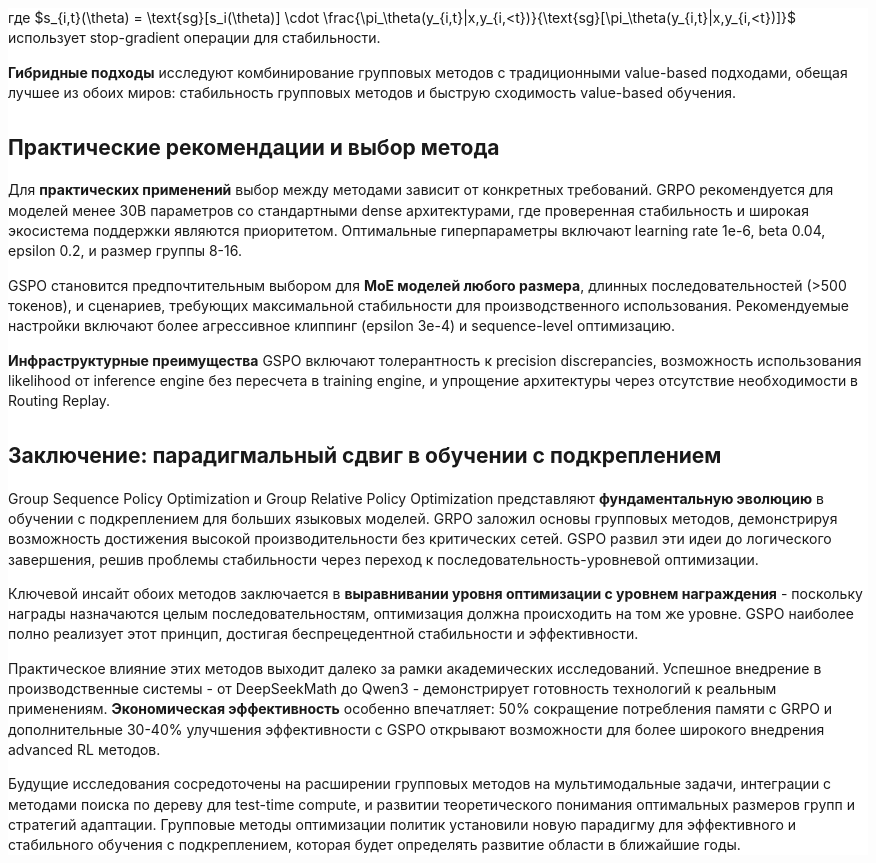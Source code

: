 где $s_{i,t}(\theta) = \text{sg}[s_i(\theta)] \cdot \frac{\pi_\theta(y_{i,t}|x,y_{i,<t})}{\text{sg}[\pi_\theta(y_{i,t}|x,y_{i,<t})]}$ использует stop-gradient операции для стабильности.

**Гибридные подходы** исследуют комбинирование групповых методов с традиционными value-based подходами, обещая лучшее из обоих миров: стабильность групповых методов и быструю сходимость value-based обучения.

## Практические рекомендации и выбор метода

Для **практических применений** выбор между методами зависит от конкретных требований. GRPO рекомендуется для моделей менее 30B параметров со стандартными dense архитектурами, где проверенная стабильность и широкая экосистема поддержки являются приоритетом. Оптимальные гиперпараметры включают learning rate 1e-6, beta 0.04, epsilon 0.2, и размер группы 8-16.

GSPO становится предпочтительным выбором для **MoE моделей любого размера**, длинных последовательностей (>500 токенов), и сценариев, требующих максимальной стабильности для производственного использования. Рекомендуемые настройки включают более агрессивное клиппинг (epsilon 3e-4) и sequence-level оптимизацию.

**Инфраструктурные преимущества** GSPO включают толерантность к precision discrepancies, возможность использования likelihood от inference engine без пересчета в training engine, и упрощение архитектуры через отсутствие необходимости в Routing Replay.

## Заключение: парадигмальный сдвиг в обучении с подкреплением

Group Sequence Policy Optimization и Group Relative Policy Optimization представляют **фундаментальную эволюцию** в обучении с подкреплением для больших языковых моделей. GRPO заложил основы групповых методов, демонстрируя возможность достижения высокой производительности без критических сетей. GSPO развил эти идеи до логического завершения, решив проблемы стабильности через переход к последовательность-уровневой оптимизации.

Ключевой инсайт обоих методов заключается в **выравнивании уровня оптимизации с уровнем награждения** - поскольку награды назначаются целым последовательностям, оптимизация должна происходить на том же уровне. GSPO наиболее полно реализует этот принцип, достигая беспрецедентной стабильности и эффективности.

Практическое влияние этих методов выходит далеко за рамки академических исследований. Успешное внедрение в производственные системы - от DeepSeekMath до Qwen3 - демонстрирует готовность технологий к реальным применениям. **Экономическая эффективность** особенно впечатляет: 50% сокращение потребления памяти с GRPO и дополнительные 30-40% улучшения эффективности с GSPO открывают возможности для более широкого внедрения advanced RL методов.

Будущие исследования сосредоточены на расширении групповых методов на мультимодальные задачи, интеграции с методами поиска по дереву для test-time compute, и развитии теоретического понимания оптимальных размеров групп и стратегий адаптации. Групповые методы оптимизации политик установили новую парадигму для эффективного и стабильного обучения с подкреплением, которая будет определять развитие области в ближайшие годы.